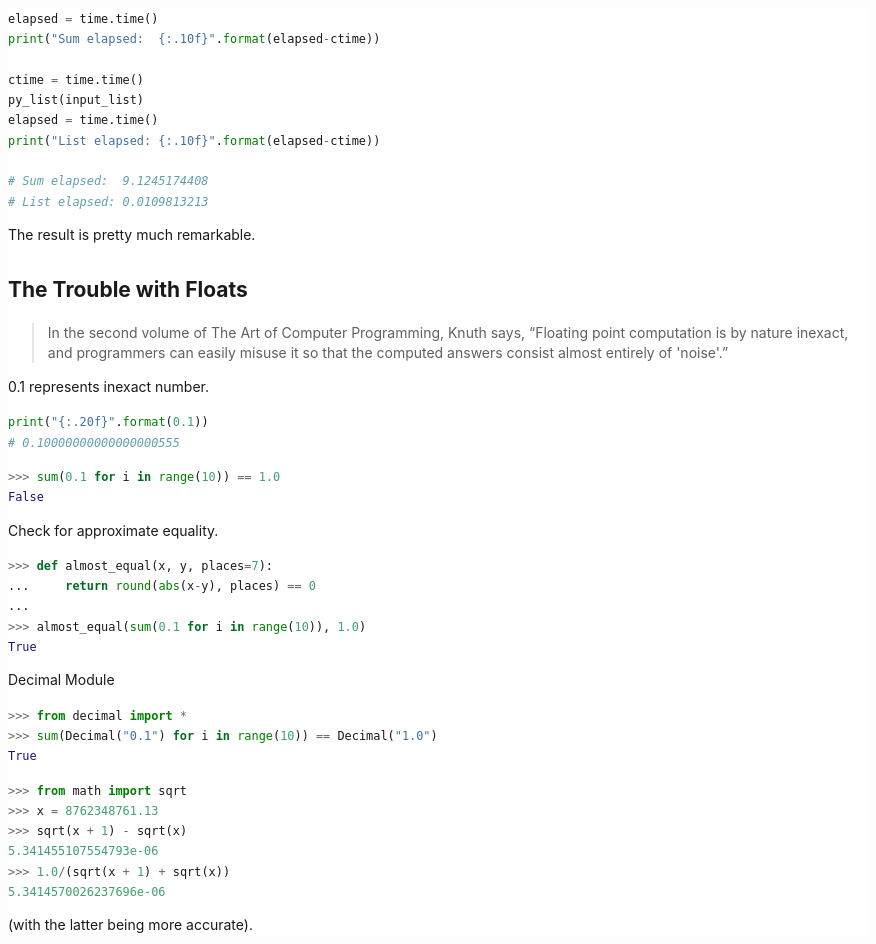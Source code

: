 ```python
elapsed = time.time()
print("Sum elapsed:  {:.10f}".format(elapsed-ctime))

ctime = time.time()
py_list(input_list)
elapsed = time.time()
print("List elapsed: {:.10f}".format(elapsed-ctime))

# Sum elapsed:  9.1245174408
# List elapsed: 0.0109813213
```
The result is pretty much remarkable.

## The Trouble with Floats
>In the second volume of The Art of Computer Programming, Knuth says, “Floating point computation is by nature inexact, and programmers can easily misuse it so that the computed answers consist almost entirely of 'noise'.”<br>  

0.1 represents inexact number.
```python
print("{:.20f}".format(0.1))
# 0.10000000000000000555
```
```python
>>> sum(0.1 for i in range(10)) == 1.0 
False
```

Check for approximate equality.
```python
>>> def almost_equal(x, y, places=7): 
...     return round(abs(x-y), places) == 0 
... 
>>> almost_equal(sum(0.1 for i in range(10)), 1.0) 
True

```
Decimal Module
```python
>>> from decimal import * 
>>> sum(Decimal("0.1") for i in range(10)) == Decimal("1.0") 
True
```

```python
>>> from math import sqrt 
>>> x = 8762348761.13 
>>> sqrt(x + 1) - sqrt(x) 
5.341455107554793e-06 
>>> 1.0/(sqrt(x + 1) + sqrt(x)) 
5.3414570026237696e-06
```
(with the latter being more accurate).

